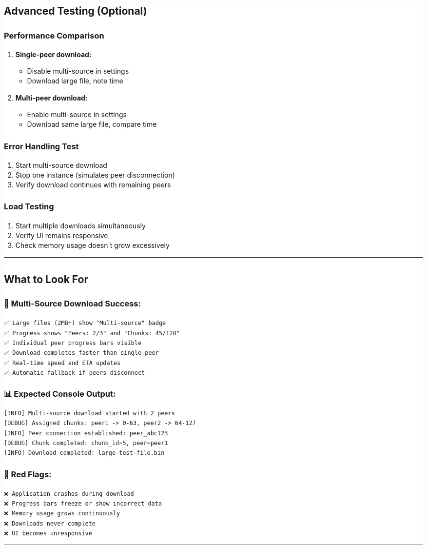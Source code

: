 
## **Advanced Testing (Optional)**

### **Performance Comparison**
1. **Single-peer download:**
   - Disable multi-source in settings
   - Download large file, note time

2. **Multi-peer download:**
   - Enable multi-source in settings
   - Download same large file, compare time

### **Error Handling Test**
1. Start multi-source download
2. Stop one instance (simulates peer disconnection)
3. Verify download continues with remaining peers

### **Load Testing**
1. Start multiple downloads simultaneously
2. Verify UI remains responsive
3. Check memory usage doesn't grow excessively

---

## **What to Look For**

### **🎯 Multi-Source Download Success:**
```
✅ Large files (2MB+) show "Multi-source" badge
✅ Progress shows "Peers: 2/3" and "Chunks: 45/128"
✅ Individual peer progress bars visible
✅ Download completes faster than single-peer
✅ Real-time speed and ETA updates
✅ Automatic fallback if peers disconnect
```

### **📊 Expected Console Output:**
```
[INFO] Multi-source download started with 2 peers
[DEBUG] Assigned chunks: peer1 -> 0-63, peer2 -> 64-127
[INFO] Peer connection established: peer_abc123
[DEBUG] Chunk completed: chunk_id=5, peer=peer1
[INFO] Download completed: large-test-file.bin
```

### **🚨 Red Flags:**
```
❌ Application crashes during download
❌ Progress bars freeze or show incorrect data
❌ Memory usage grows continuously
❌ Downloads never complete
❌ UI becomes unresponsive
```

---